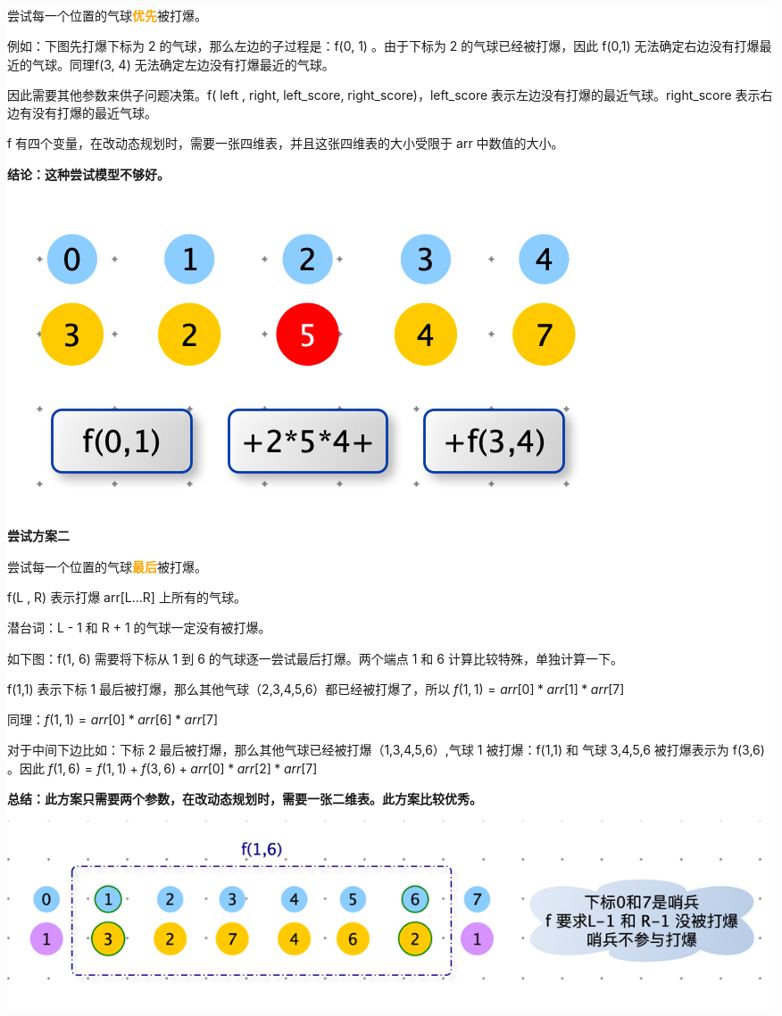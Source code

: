 尝试每一个位置的气球<font color=orange>**优先**</font>被打爆。

例如：下图先打爆下标为 2 的气球，那么左边的子过程是：f(0, 1) 。由于下标为 2 的气球已经被打爆，因此 f(0,1) 无法确定右边没有打爆最近的气球。同理f(3, 4) 无法确定左边没有打爆最近的气球。

因此需要其他参数来供子问题决策。f( left , right, left_score, right_score)，left_score 表示左边没有打爆的最近气球。right_score 表示右边有没有打爆的最近气球。

f 有四个变量，在改动态规划时，需要一张四维表，并且这张四维表的大小受限于 arr 中数值的大小。

**结论：这种尝试模型不够好。**

![](../../images/algorithm/screenshot-20221103-000018.png)





**尝试方案二**

尝试每一个位置的气球<font color=orange>**最后**</font>被打爆。

f(L , R) 表示打爆 arr[L...R] 上所有的气球。

潜台词：L - 1 和 R + 1 的气球一定没有被打爆。

如下图：f(1, 6) 需要将下标从 1 到 6 的气球逐一尝试最后打爆。两个端点 1 和 6 计算比较特殊，单独计算一下。

f(1,1) 表示下标 1 最后被打爆，那么其他气球（2,3,4,5,6）都已经被打爆了，所以 $f(1,1)=arr[0]*arr[1]*arr[7]$

同理：$f(1,1)=arr[0]*arr[6]*arr[7]$

对于中间下边比如：下标 2 最后被打爆，那么其他气球已经被打爆（1,3,4,5,6）,气球 1 被打爆：f(1,1) 和 气球 3,4,5,6 被打爆表示为 f(3,6) 。因此 $f(1,6)=f(1,1)+f(3,6)+arr[0]*arr[2]*arr[7]$



**总结：此方案只需要两个参数，在改动态规划时，需要一张二维表。此方案比较优秀。**



![](../../images/algorithm/screenshot-20221103-091112.png)
